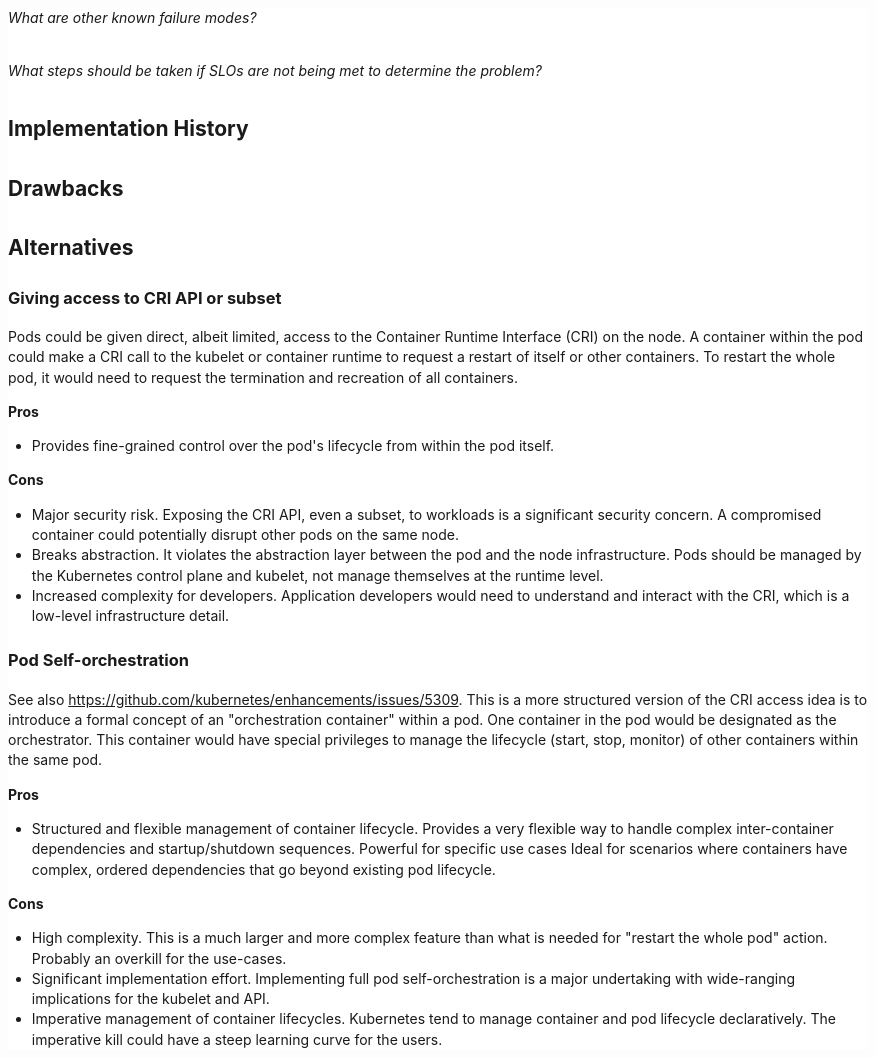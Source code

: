###### What are other known failure modes?



###### What steps should be taken if SLOs are not being met to determine the problem?

## Implementation History



## Drawbacks



## Alternatives



### Giving access to CRI API or subset

Pods could be given direct, albeit limited, access to the Container Runtime Interface (CRI) on the node. A container within the pod could make a CRI call to the kubelet or container runtime to request a restart of itself or other containers. To restart the whole pod, it would need to request the termination and recreation of all containers.

**Pros**

* Provides fine-grained control over the pod's lifecycle from within the pod itself.

**Cons**

* Major security risk. Exposing the CRI API, even a subset, to workloads is a significant security concern. A compromised container could potentially disrupt other pods on the same node.
* Breaks abstraction. It violates the abstraction layer between the pod and the node infrastructure. Pods should be managed by the Kubernetes control plane and kubelet, not manage themselves at the runtime level.
* Increased complexity for developers. Application developers would need to understand and interact with the CRI, which is a low-level infrastructure detail.

### Pod Self-orchestration

See also https://github.com/kubernetes/enhancements/issues/5309. This is a more structured version of the CRI access idea is to introduce a formal concept of an "orchestration container" within a pod. One container in the pod would be designated as the orchestrator. This container would have special privileges to manage the lifecycle (start, stop, monitor) of other containers within the same pod.

**Pros**
* Structured and flexible management of container lifecycle. Provides a very flexible way to handle complex inter-container dependencies and startup/shutdown sequences. Powerful for specific use cases Ideal for scenarios where containers have complex, ordered dependencies that go beyond existing pod lifecycle.

**Cons**
* High complexity. This is a much larger and more complex feature than what is needed for "restart the whole pod" action. Probably an overkill for the use-cases.
* Significant implementation effort. Implementing full pod self-orchestration is a major undertaking with wide-ranging implications for the kubelet and API.
* Imperative management of container lifecycles. Kubernetes tend to manage container and pod lifecycle declaratively. The imperative kill could have a steep learning curve for the users.

